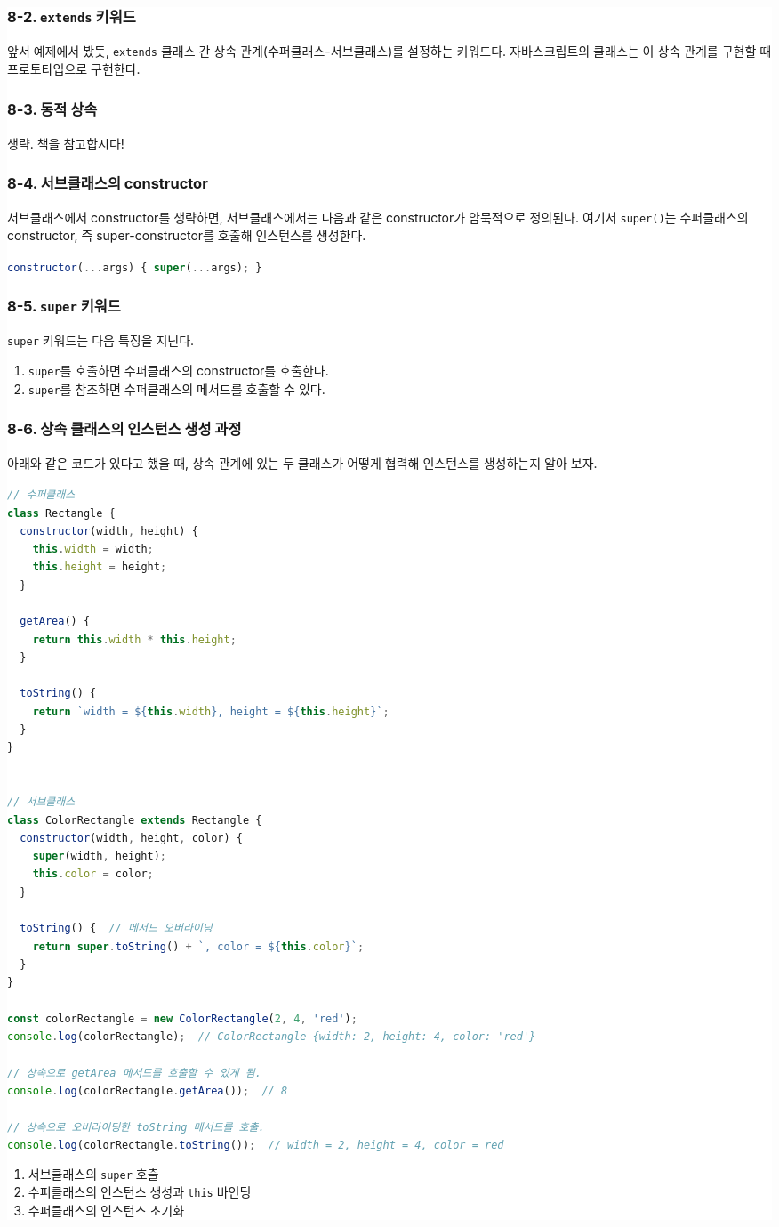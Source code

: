 ### 8-2. `extends` 키워드
앞서 예제에서 봤듯, `extends` 클래스 간 상속 관계(수퍼클래스-서브클래스)를 설정하는 키워드다. 자바스크립트의 클래스는 이 상속 관계를 구현할 때 프로토타입으로 구현한다.

### 8-3. 동적 상속
생략. 책을 참고합시다!

### 8-4. 서브클래스의 constructor
서브클래스에서 constructor를 생략하면, 서브클래스에서는 다음과 같은 constructor가 암묵적으로 정의된다. 여기서 `super()`는 수퍼클래스의 constructor, 즉 super-constructor를 호출해 인스턴스를 생성한다.
```javascript
constructor(...args) { super(...args); }
```

### 8-5. `super` 키워드
`super` 키워드는 다음 특징을 지닌다.
1. `super`를 호출하면 수퍼클래스의 constructor를 호출한다.
2. `super`를 참조하면 수퍼클래스의 메서드를 호출할 수 있다.

### 8-6. 상속 클래스의 인스턴스 생성 과정
아래와 같은 코드가 있다고 했을 때, 상속 관계에 있는 두 클래스가 어떻게 협력해 인스턴스를 생성하는지 알아 보자.
```javascript
// 수퍼클래스
class Rectangle {
  constructor(width, height) {
    this.width = width;
    this.height = height;
  }

  getArea() {
    return this.width * this.height;
  }

  toString() {
    return `width = ${this.width}, height = ${this.height}`;
  }
}


// 서브클래스
class ColorRectangle extends Rectangle {
  constructor(width, height, color) {
    super(width, height);
    this.color = color;
  }

  toString() {  // 메서드 오버라이딩
    return super.toString() + `, color = ${this.color}`;
  }
}

const colorRectangle = new ColorRectangle(2, 4, 'red');
console.log(colorRectangle);  // ColorRectangle {width: 2, height: 4, color: 'red'}

// 상속으로 getArea 메서드를 호출할 수 있게 됨.
console.log(colorRectangle.getArea());  // 8

// 상속으로 오버라이딩한 toString 메서드를 호출.
console.log(colorRectangle.toString());  // width = 2, height = 4, color = red
```
1. 서브클래스의 `super` 호출
2. 수퍼클래스의 인스턴스 생성과 `this` 바인딩
3. 수퍼클래스의 인스턴스 초기화